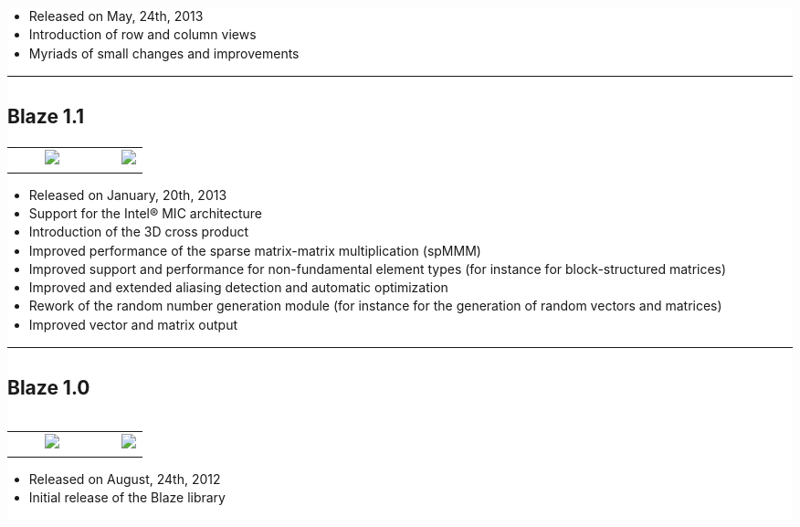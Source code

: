 <ul><li>Released on May, 24th, 2013<br>
</li><li>Introduction of row and column views<br>
</li><li>Myriads of small changes and improvements</li></ul>




<hr />
<h2>Blaze 1.1</h2>

<table>
<blockquote><tr>
<blockquote><td width='20px'></td>
<td><a href='https://drive.google.com/file/d/0BzMBRWLmmMSkX3FUS3g1aUZfb2s/edit?usp=sharing'><img src='http://wiki.blaze-lib.googlecode.com/git/images/blaze-1.1.jpg' /></a></td>
<td width='40px'></td>
<td><a href='https://drive.google.com/file/d/0BzMBRWLmmMSkbnZpZ0JTdWFuU3c/edit?usp=sharing'><img src='http://wiki.blaze-lib.googlecode.com/git/images/blaze-docu-1.1.jpg' /></a></td>
</blockquote></tr>
<table></blockquote>

<ul><li>Released on January, 20th, 2013<br>
</li><li>Support for the Intel® MIC architecture<br>
</li><li>Introduction of the 3D cross product<br>
</li><li>Improved performance of the sparse matrix-matrix multiplication (spMMM)<br>
</li><li>Improved support and performance for non-fundamental element types (for instance for block-structured matrices)<br>
</li><li>Improved and extended aliasing detection and automatic optimization<br>
</li><li>Rework of the random number generation module (for instance for the generation of random vectors and matrices)<br>
</li><li>Improved vector and matrix output</li></ul>




<hr />
<h2>Blaze 1.0</h2>

<table>
<blockquote><tr>
<blockquote><td width='20px'></td>
<td><a href='https://drive.google.com/file/d/0BzMBRWLmmMSkSlpucThiejJQaWM/edit?usp=sharing'><img src='http://wiki.blaze-lib.googlecode.com/git/images/blaze-1.0.jpg' /></a></td>
<td width='40px'></td>
<td><a href='https://drive.google.com/file/d/0BzMBRWLmmMSkZkNDSEtLRVVEUlU/edit?usp=sharing'><img src='http://wiki.blaze-lib.googlecode.com/git/images/blaze-docu-1.0.jpg' /></a></td>
</blockquote></tr>
<table></blockquote>

<ul><li>Released on August, 24th, 2012<br>
</li><li>Initial release of the Blaze library